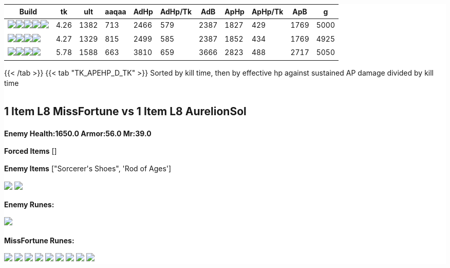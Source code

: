 



 Build |tk|ult|aaqaa|AdHp|AdHp/Tk|AdB|ApHp|ApHp/Tk|ApB|g
-|-|-|-|-|-|-|-|-|-|-
![](/item/6672.png)![](/item/2422.png)![](/item/1053.png)![](/item/1055.png)![](/item/1036.png)|4.26|1382|713|2466|579|2387|1827|429|1769|5000
![](/item/3153.png)![](/item/2422.png)![](/item/1055.png)![](/item/1037.png)|4.27|1329|815|2499|585|2387|1852|434|1769|4925
![](/item/6673.png)![](/item/2422.png)![](/item/1055.png)![](/item/1038.png)|5.78|1588|663|3810|659|3666|2823|488|2717|5050
{{< /tab >}}
{{< tab "TK_APEHP_D_TK" >}}
Sorted by kill time, then by effective hp against sustained AP damage divided by kill time
## 1 Item L8 MissFortune vs 1 Item L8 AurelionSol

**Enemy Health:1650.0 Armor:56.0 Mr:39.0**


**Forced Items** []








**Enemy Items** ["Sorcerer's Shoes", 'Rod of Ages']





![](/item/3020.png)
![](/item/6657.png)



**Enemy Runes:**





![](/StatMods/StatModsArmorIcon.png)



**MissFortune Runes:**


![](/Styles/Inspiration/FirstStrike/FirstStrike.png)
![](/Styles/Inspiration/MagicalFootwear/MagicalFootwear.png)
![](/Styles/Inspiration/BiscuitDelivery/BiscuitDelivery.png)
![](/Styles/Inspiration/CosmicInsight/CosmicInsight.png)
![](/Styles/Sorcery/AbsoluteFocus/AbsoluteFocus.png)
![](/Styles/Sorcery/GatheringStorm/GatheringStorm.png)
![](/StatMods/StatModsAdaptiveForceIcon.png)
![](/StatMods/StatModsAdaptiveForceIcon.png)
![](/StatMods/StatModsArmorIcon.png)
